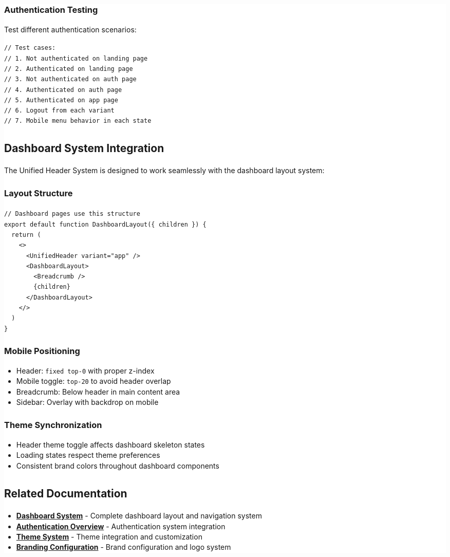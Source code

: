 ### Authentication Testing
Test different authentication scenarios:

```tsx
// Test cases:
// 1. Not authenticated on landing page
// 2. Authenticated on landing page  
// 3. Not authenticated on auth page
// 4. Authenticated on auth page
// 5. Authenticated on app page
// 6. Logout from each variant
// 7. Mobile menu behavior in each state
```

## Dashboard System Integration

The Unified Header System is designed to work seamlessly with the dashboard layout system:

### Layout Structure
```tsx
// Dashboard pages use this structure
export default function DashboardLayout({ children }) {
  return (
    <>
      <UnifiedHeader variant="app" />
      <DashboardLayout>
        <Breadcrumb />
        {children}
      </DashboardLayout>
    </>
  )
}
```

### Mobile Positioning
- Header: `fixed top-0` with proper z-index
- Mobile toggle: `top-20` to avoid header overlap
- Breadcrumb: Below header in main content area
- Sidebar: Overlay with backdrop on mobile

### Theme Synchronization
- Header theme toggle affects dashboard skeleton states
- Loading states respect theme preferences
- Consistent brand colors throughout dashboard components

## Related Documentation

- **[Dashboard System](./dashboard-system.md)** - Complete dashboard layout and navigation system
- **[Authentication Overview](./authentication-overview.md)** - Authentication system integration
- **[Theme System](./theme-system.md)** - Theme integration and customization
- **[Branding Configuration](./branding-configuration.md)** - Brand configuration and logo system 